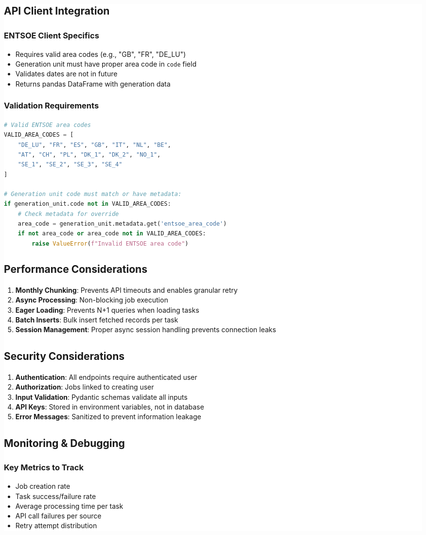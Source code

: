 ## API Client Integration

### ENTSOE Client Specifics
- Requires valid area codes (e.g., "GB", "FR", "DE_LU")
- Generation unit must have proper area code in `code` field
- Validates dates are not in future
- Returns pandas DataFrame with generation data

### Validation Requirements
```python
# Valid ENTSOE area codes
VALID_AREA_CODES = [
    "DE_LU", "FR", "ES", "GB", "IT", "NL", "BE", 
    "AT", "CH", "PL", "DK_1", "DK_2", "NO_1", 
    "SE_1", "SE_2", "SE_3", "SE_4"
]

# Generation unit code must match or have metadata:
if generation_unit.code not in VALID_AREA_CODES:
    # Check metadata for override
    area_code = generation_unit.metadata.get('entsoe_area_code')
    if not area_code or area_code not in VALID_AREA_CODES:
        raise ValueError(f"Invalid ENTSOE area code")
```

## Performance Considerations

1. **Monthly Chunking**: Prevents API timeouts and enables granular retry
2. **Async Processing**: Non-blocking job execution
3. **Eager Loading**: Prevents N+1 queries when loading tasks
4. **Batch Inserts**: Bulk insert fetched records per task
5. **Session Management**: Proper async session handling prevents connection leaks

## Security Considerations

1. **Authentication**: All endpoints require authenticated user
2. **Authorization**: Jobs linked to creating user
3. **Input Validation**: Pydantic schemas validate all inputs
4. **API Keys**: Stored in environment variables, not in database
5. **Error Messages**: Sanitized to prevent information leakage

## Monitoring & Debugging

### Key Metrics to Track
- Job creation rate
- Task success/failure rate
- Average processing time per task
- API call failures per source
- Retry attempt distribution
